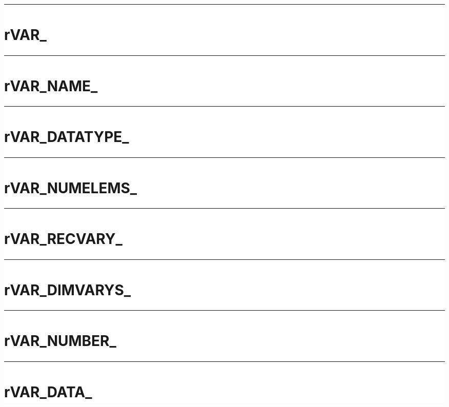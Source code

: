 

***
<a name="rVAR_"></a>
# rVAR_



***
<a name="rVAR_NAME_"></a>
# rVAR_NAME_



***
<a name="rVAR_DATATYPE_"></a>
# rVAR_DATATYPE_



***
<a name="rVAR_NUMELEMS_"></a>
# rVAR_NUMELEMS_



***
<a name="rVAR_RECVARY_"></a>
# rVAR_RECVARY_



***
<a name="rVAR_DIMVARYS_"></a>
# rVAR_DIMVARYS_



***
<a name="rVAR_NUMBER_"></a>
# rVAR_NUMBER_



***
<a name="rVAR_DATA_"></a>
# rVAR_DATA_
